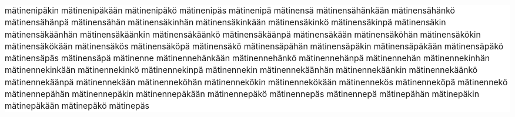 mätinenipäkin
mätinenipäkään
mätinenipäkö
mätinenipäs
mätinenipä
mätinensä
mätinensähänkään
mätinensähänkö
mätinensähänpä
mätinensähän
mätinensäkinhän
mätinensäkinkään
mätinensäkinkö
mätinensäkinpä
mätinensäkin
mätinensäkäänhän
mätinensäkäänkin
mätinensäkäänkö
mätinensäkäänpä
mätinensäkään
mätinensäköhän
mätinensäkökin
mätinensäkökään
mätinensäkös
mätinensäköpä
mätinensäkö
mätinensäpähän
mätinensäpäkin
mätinensäpäkään
mätinensäpäkö
mätinensäpäs
mätinensäpä
mätinenne
mätinennehänkään
mätinennehänkö
mätinennehänpä
mätinennehän
mätinennekinhän
mätinennekinkään
mätinennekinkö
mätinennekinpä
mätinennekin
mätinennekäänhän
mätinennekäänkin
mätinennekäänkö
mätinennekäänpä
mätinennekään
mätinenneköhän
mätinennekökin
mätinennekökään
mätinennekös
mätinenneköpä
mätinennekö
mätinennepähän
mätinennepäkin
mätinennepäkään
mätinennepäkö
mätinennepäs
mätinennepä
mätinepähän
mätinepäkin
mätinepäkään
mätinepäkö
mätinepäs
